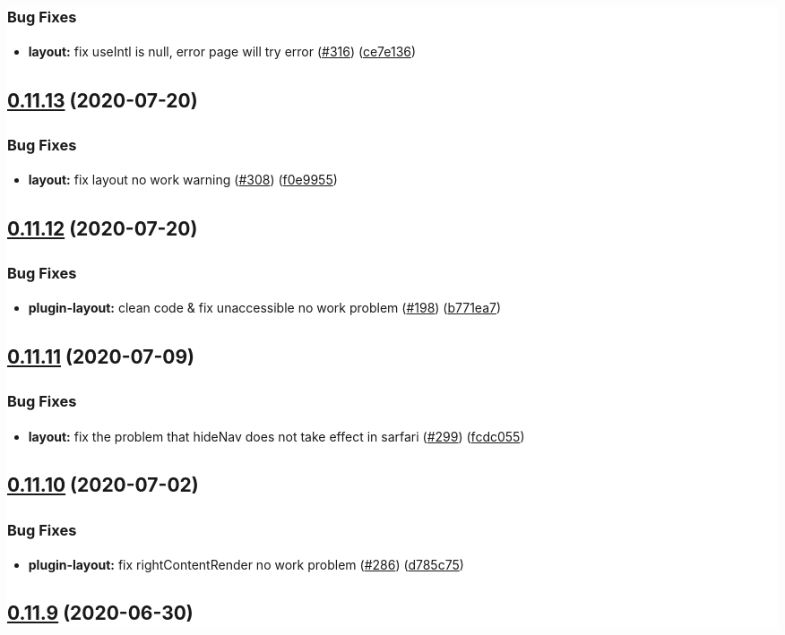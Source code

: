 ### Bug Fixes

- **layout:** fix useIntl is null, error page will try error ([#316](https://github.com/umijs/plugins/issues/316)) ([ce7e136](https://github.com/umijs/plugins/commit/ce7e13603cee3e111583ba5a91bafc16c6ad8dae))

## [0.11.13](https://github.com/umijs/plugins/compare/@umijs/plugin-layout@0.11.12...@umijs/plugin-layout@0.11.13) (2020-07-20)

### Bug Fixes

- **layout:** fix layout no work warning ([#308](https://github.com/umijs/plugins/issues/308)) ([f0e9955](https://github.com/umijs/plugins/commit/f0e99553c0f5ccc8336df922eea7325bb45d79aa))

## [0.11.12](https://github.com/umijs/plugins/compare/@umijs/plugin-layout@0.11.11...@umijs/plugin-layout@0.11.12) (2020-07-20)

### Bug Fixes

- **plugin-layout:** clean code & fix unaccessible no work problem ([#198](https://github.com/umijs/plugins/issues/198)) ([b771ea7](https://github.com/umijs/plugins/commit/b771ea753c72cd7e5ca83d3b20a4b225ef734bbb))

## [0.11.11](https://github.com/umijs/plugins/compare/@umijs/plugin-layout@0.11.10...@umijs/plugin-layout@0.11.11) (2020-07-09)

### Bug Fixes

- **layout:** fix the problem that hideNav does not take effect in sarfari ([#299](https://github.com/umijs/plugins/issues/299)) ([fcdc055](https://github.com/umijs/plugins/commit/fcdc055d57446e9c406b9bbdd668b4bebc228d63))

## [0.11.10](https://github.com/umijs/plugins/compare/@umijs/plugin-layout@0.11.9...@umijs/plugin-layout@0.11.10) (2020-07-02)

### Bug Fixes

- **plugin-layout:** fix rightContentRender no work problem ([#286](https://github.com/umijs/plugins/issues/286)) ([d785c75](https://github.com/umijs/plugins/commit/d785c758c370af94969bdb786568d411cd952f90))

## [0.11.9](https://github.com/umijs/plugins/compare/@umijs/plugin-layout@0.11.8...@umijs/plugin-layout@0.11.9) (2020-06-30)
